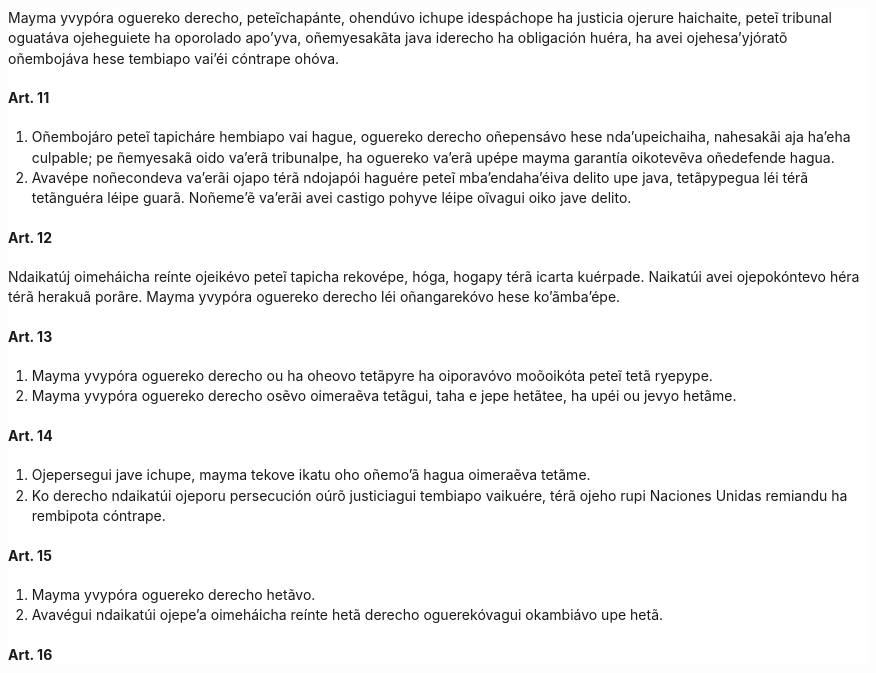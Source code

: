   Mayma yvypóra oguereko derecho, peteĩchapánte, ohendúvo ichupe idespáchope ha justicia ojerure haichaite, peteĩ tribunal oguatáva ojeheguiete ha oporolado apoʼyva, oñemyesakãta java iderecho ha obligación huéra, ha avei ojehesaʼyjóratõ oñembojáva hese tembiapo vaiʼéi cóntrape ohóva.
 </p>
 <h4>
  Art. 11
 </h4>
 <ol>
  <li>
   Oñembojáro peteĩ tapicháre hembiapo vai hague, oguereko derecho oñepensávo hese ndaʼupeichaiha, nahesakãi aja haʼeha culpable; pe ñemyesakã oido vaʼerã tribunalpe, ha oguereko vaʼerã upépe mayma garantía oikotevẽva oñedefende hagua.
  </li>
  <li>
   Avavépe noñecondeva vaʼerãi ojapo térã ndojapói haguére peteĩ mbaʼendahaʼéiva delito upe java, tetãpypegua léi térã tetãnguéra léipe guarã. Noñemeʼẽ vaʼerãi avei castigo pohyve léipe oĩvagui oiko jave delito.
  </li>
 </ol>
 <h4>
  Art. 12
 </h4>
 <p>
  Ndaikatúj oimeháicha reínte ojeikévo peteĩ tapicha rekovépe, hóga, hogapy térã icarta kuérpade. Naikatúi avei ojepokóntevo héra térã herakuã porãre. Mayma yvypóra oguereko derecho léi oñangarekóvo hese koʼãmbaʼépe.
 </p>
 <h4>
  Art. 13
 </h4>
 <ol>
  <li>
   Mayma yvypóra oguereko derecho ou ha oheovo tetãpyre ha oiporavóvo moõoikóta peteĩ tetã ryepype.
  </li>
  <li>
   Mayma yvypóra oguereko derecho osẽvo oimeraẽva tetãgui, taha e jepe hetãtee, ha upéi ou jevyo hetãme.
  </li>
 </ol>
 <h4>
  Art. 14
 </h4>
 <ol>
  <li>
   Ojepersegui jave ichupe, mayma tekove ikatu oho oñemoʼã hagua oimeraẽva tetãme.
  </li>
  <li>
   Ko derecho ndaikatúi ojeporu persecución oúrõ justiciagui tembiapo vaikuére, térã ojeho rupi Naciones Unidas remiandu ha rembipota cóntrape.
  </li>
 </ol>
 <h4>
  Art. 15
 </h4>
 <ol>
  <li>
   Mayma yvypóra oguereko derecho hetãvo.
  </li>
  <li>
   Avavégui ndaikatúi ojepeʼa oimeháicha reínte hetã derecho oguerekóvagui okambiávo upe hetã.
  </li>
 </ol>
 <h4>
  Art. 16